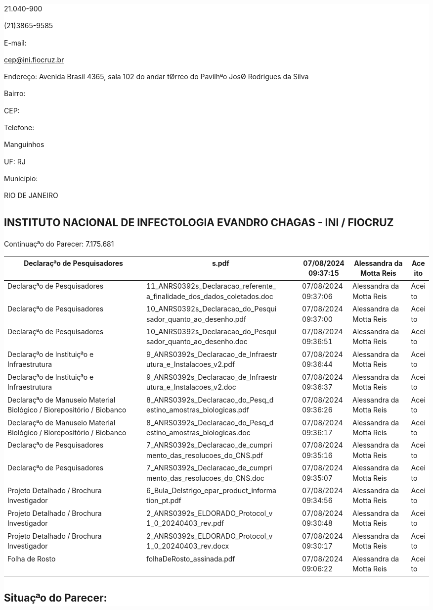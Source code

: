 21.040-900

(21)3865-9585

E-mail:

cep@ini.fiocruz.br

Endereço: Avenida Brasil 4365, sala 102 do andar tØrreo do Pavilhªo JosØ Rodrigues da Silva

Bairro:

CEP:

Telefone:

Manguinhos

UF: RJ

Município:

RIO DE JANEIRO

## INSTITUTO NACIONAL DE INFECTOLOGIA EVANDRO CHAGAS - INI / FIOCRUZ



Continuaçªo do Parecer: 7.175.681

| Declaraçªo de Pesquisadores                                           | s.pdf                                                                   | 07/08/2024 09:37:15   | Alessandra da Motta Reis   | Aceito   |
|-----------------------------------------------------------------------|-------------------------------------------------------------------------|-----------------------|----------------------------|----------|
| Declaraçªo de Pesquisadores                                           | 11_ANRS0392s_Declaracao_referente_ a_finalidade_dos_dados_coletados.doc | 07/08/2024 09:37:06   | Alessandra da Motta Reis   | Aceito   |
| Declaraçªo de Pesquisadores                                           | 10_ANRS0392s_Declaracao_do_Pesqui sador_quanto_ao_desenho.pdf           | 07/08/2024 09:37:00   | Alessandra da Motta Reis   | Aceito   |
| Declaraçªo de Pesquisadores                                           | 10_ANRS0392s_Declaracao_do_Pesqui sador_quanto_ao_desenho.doc           | 07/08/2024 09:36:51   | Alessandra da Motta Reis   | Aceito   |
| Declaraçªo de Instituiçªo e Infraestrutura                            | 9_ANRS0392s_Declaracao_de_Infraestr utura_e_Instalacoes_v2.pdf          | 07/08/2024 09:36:44   | Alessandra da Motta Reis   | Aceito   |
| Declaraçªo de Instituiçªo e Infraestrutura                            | 9_ANRS0392s_Declaracao_de_Infraestr utura_e_Instalacoes_v2.doc          | 07/08/2024 09:36:37   | Alessandra da Motta Reis   | Aceito   |
| Declaraçªo de Manuseio Material Biológico / Biorepositório / Biobanco | 8_ANRS0392s_Declaracao_do_Pesq_d estino_amostras_biologicas.pdf         | 07/08/2024 09:36:26   | Alessandra da Motta Reis   | Aceito   |
| Declaraçªo de Manuseio Material Biológico / Biorepositório / Biobanco | 8_ANRS0392s_Declaracao_do_Pesq_d estino_amostras_biologicas.doc         | 07/08/2024 09:36:17   | Alessandra da Motta Reis   | Aceito   |
| Declaraçªo de Pesquisadores                                           | 7_ANRS0392s_Declaracao_de_cumpri mento_das_resolucoes_do_CNS.pdf        | 07/08/2024 09:35:16   | Alessandra da Motta Reis   | Aceito   |
| Declaraçªo de Pesquisadores                                           | 7_ANRS0392s_Declaracao_de_cumpri mento_das_resolucoes_do_CNS.doc        | 07/08/2024 09:35:07   | Alessandra da Motta Reis   | Aceito   |
| Projeto Detalhado / Brochura Investigador                             | 6_Bula_Delstrigo_epar_product_informa tion_pt.pdf                       | 07/08/2024 09:34:56   | Alessandra da Motta Reis   | Aceito   |
| Projeto Detalhado / Brochura Investigador                             | 2_ANRS0392s_ELDORADO_Protocol_v 1_0_20240403_rev.pdf                    | 07/08/2024 09:30:48   | Alessandra da Motta Reis   | Aceito   |
| Projeto Detalhado / Brochura Investigador                             | 2_ANRS0392s_ELDORADO_Protocol_v 1_0_20240403_rev.docx                   | 07/08/2024 09:30:17   | Alessandra da Motta Reis   | Aceito   |
| Folha de Rosto                                                        | folhaDeRosto_assinada.pdf                                               | 07/08/2024 09:06:22   | Alessandra da Motta Reis   | Aceito   |

## Situaçªo do Parecer:
